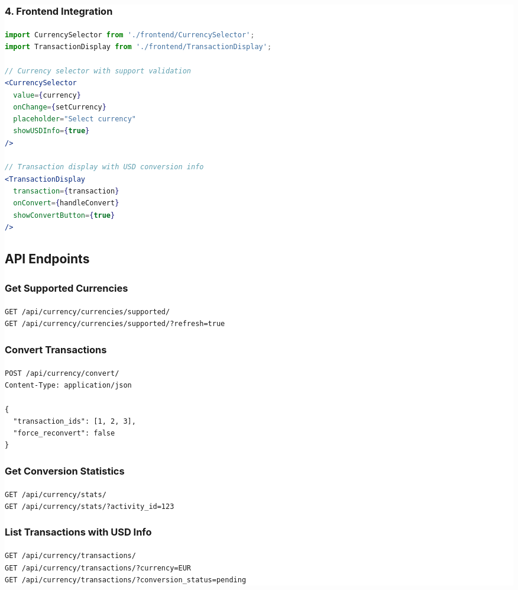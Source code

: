 ### 4. Frontend Integration

```jsx
import CurrencySelector from './frontend/CurrencySelector';
import TransactionDisplay from './frontend/TransactionDisplay';

// Currency selector with support validation
<CurrencySelector
  value={currency}
  onChange={setCurrency}
  placeholder="Select currency"
  showUSDInfo={true}
/>

// Transaction display with USD conversion info
<TransactionDisplay
  transaction={transaction}
  onConvert={handleConvert}
  showConvertButton={true}
/>
```

## API Endpoints

### Get Supported Currencies
```http
GET /api/currency/currencies/supported/
GET /api/currency/currencies/supported/?refresh=true
```

### Convert Transactions
```http
POST /api/currency/convert/
Content-Type: application/json

{
  "transaction_ids": [1, 2, 3],
  "force_reconvert": false
}
```

### Get Conversion Statistics
```http
GET /api/currency/stats/
GET /api/currency/stats/?activity_id=123
```

### List Transactions with USD Info
```http
GET /api/currency/transactions/
GET /api/currency/transactions/?currency=EUR
GET /api/currency/transactions/?conversion_status=pending
```

